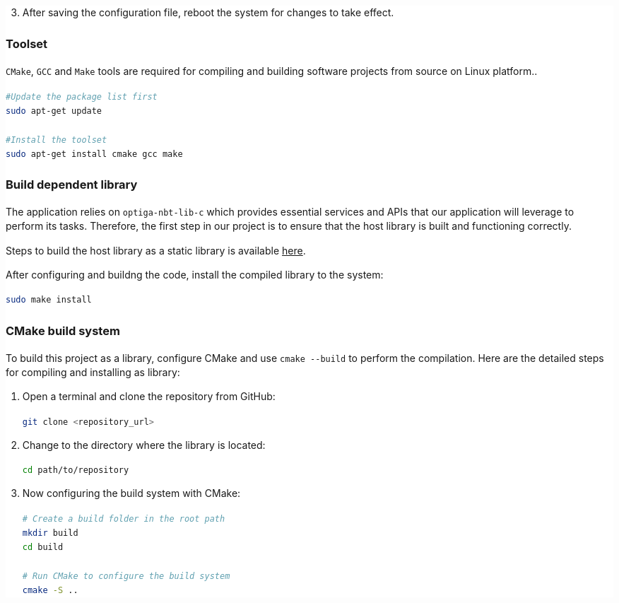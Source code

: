 3. After saving the configuration file, reboot the system for changes to take effect.

### Toolset

`CMake`, `GCC` and `Make` tools are required for compiling and building software projects from source on Linux platform..

  ```sh
  #Update the package list first
  sudo apt-get update

  #Install the toolset
  sudo apt-get install cmake gcc make
  ```

### Build dependent library

The application relies on ```optiga-nbt-lib-c``` which provides essential services and APIs that our application will leverage to perform its tasks. Therefore, the first step in our project is to ensure that the host library is built and functioning correctly.

Steps to build the host library as a static library is available [here](https://github.com/Infineon/optiga-nbt-lib-c/blob/main/docs/userguide.md#build-as-library).

After configuring and buildng the code, install the compiled library to the system:

  ```sh
  sudo make install
  ```

### CMake build system

To build this project as a library, configure CMake and use `cmake --build` to perform the compilation.
Here are the detailed steps for compiling and installing as library:

1. Open a terminal and clone the repository from GitHub:

    ```sh
    git clone <repository_url>
    ```

2. Change to the directory where the library is located:

    ```sh
    cd path/to/repository
    ```

3. Now configuring the build system with CMake:

    ```sh
    # Create a build folder in the root path 
    mkdir build
    cd build

    # Run CMake to configure the build system
    cmake -S ..
